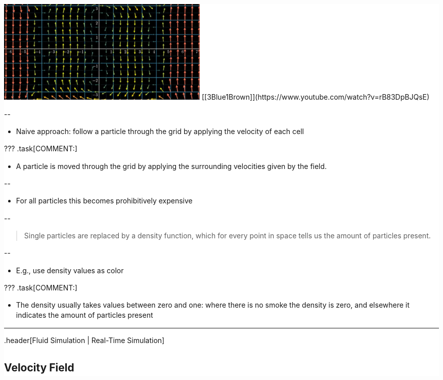<img src="../02_scripts/img/09/vector_field_01.png" alt="vector_field_01" style="width:45%;">  
[[3Blue1Brown]](https://www.youtube.com/watch?v=rB83DpBJQsE)
  
--
  
* Naive approach: follow a particle through the grid by applying the velocity of each cell

???
.task[COMMENT:]  

* A particle is moved through the grid by applying the surrounding velocities given by the field.

--
* For all particles this becomes prohibitively expensive

--

> Single particles are replaced by a density function, which for every point in space tells us the amount of particles present.

--

* E.g., use density values as color


???
.task[COMMENT:]  

* The density usually takes values between zero and one: where there is no smoke the density is zero, and elsewhere it indicates the amount of particles present

---
.header[Fluid Simulation | Real-Time Simulation]


## Velocity Field
